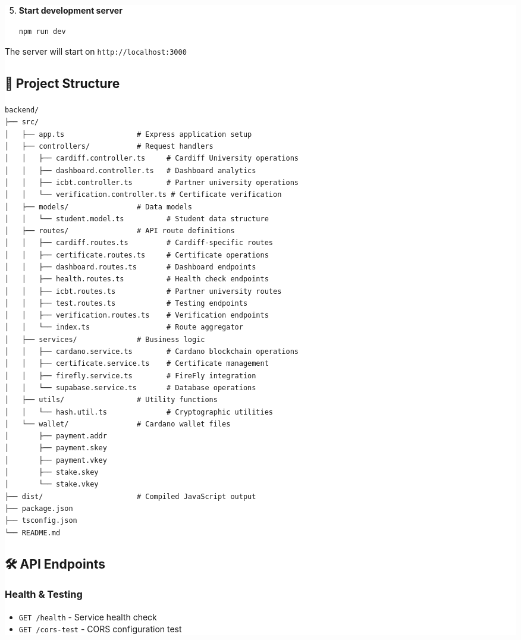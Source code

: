 5. **Start development server**
   ```bash
   npm run dev
   ```

The server will start on `http://localhost:3000`

## 📁 Project Structure

```
backend/
├── src/
│   ├── app.ts                 # Express application setup
│   ├── controllers/           # Request handlers
│   │   ├── cardiff.controller.ts     # Cardiff University operations
│   │   ├── dashboard.controller.ts   # Dashboard analytics
│   │   ├── icbt.controller.ts        # Partner university operations
│   │   └── verification.controller.ts # Certificate verification
│   ├── models/                # Data models
│   │   └── student.model.ts          # Student data structure
│   ├── routes/                # API route definitions
│   │   ├── cardiff.routes.ts         # Cardiff-specific routes
│   │   ├── certificate.routes.ts     # Certificate operations
│   │   ├── dashboard.routes.ts       # Dashboard endpoints
│   │   ├── health.routes.ts          # Health check endpoints
│   │   ├── icbt.routes.ts            # Partner university routes
│   │   ├── test.routes.ts            # Testing endpoints
│   │   ├── verification.routes.ts    # Verification endpoints
│   │   └── index.ts                  # Route aggregator
│   ├── services/              # Business logic
│   │   ├── cardano.service.ts        # Cardano blockchain operations
│   │   ├── certificate.service.ts    # Certificate management
│   │   ├── firefly.service.ts        # FireFly integration
│   │   └── supabase.service.ts       # Database operations
│   ├── utils/                 # Utility functions
│   │   └── hash.util.ts              # Cryptographic utilities
│   └── wallet/                # Cardano wallet files
│       ├── payment.addr
│       ├── payment.skey
│       ├── payment.vkey
│       ├── stake.skey
│       └── stake.vkey
├── dist/                      # Compiled JavaScript output
├── package.json
├── tsconfig.json
└── README.md
```

## 🛠️ API Endpoints

### Health & Testing
- `GET /health` - Service health check
- `GET /cors-test` - CORS configuration test

